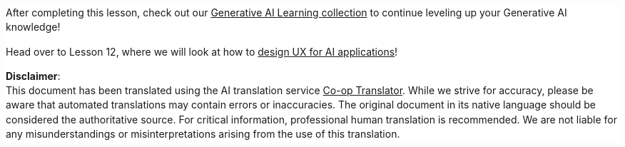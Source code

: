 After completing this lesson, check out our [Generative AI Learning collection](https://aka.ms/genai-collection?WT.mc_id=academic-105485-koreyst) to continue leveling up your Generative AI knowledge!

Head over to Lesson 12, where we will look at how to [design UX for AI applications](../12-designing-ux-for-ai-applications/README.md?WT.mc_id=academic-105485-koreyst)!

**Disclaimer**:  
This document has been translated using the AI translation service [Co-op Translator](https://github.com/Azure/co-op-translator). While we strive for accuracy, please be aware that automated translations may contain errors or inaccuracies. The original document in its native language should be considered the authoritative source. For critical information, professional human translation is recommended. We are not liable for any misunderstandings or misinterpretations arising from the use of this translation.